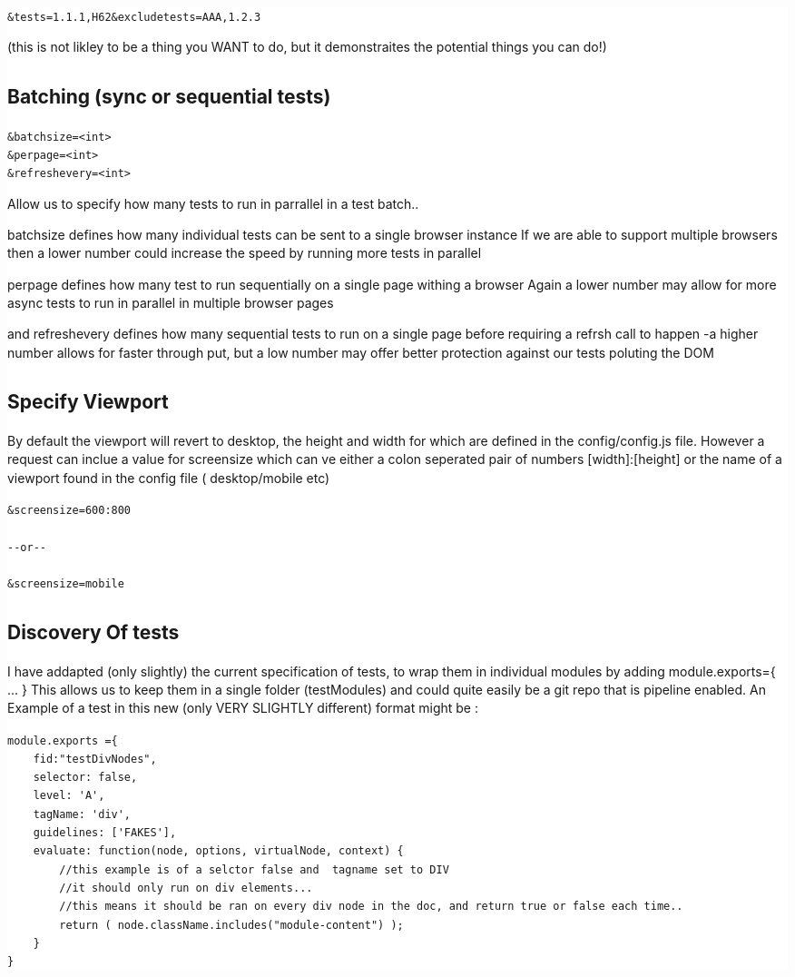     &tests=1.1.1,H62&excludetests=AAA,1.2.3

(this is not likley to be a thing you WANT to do, but it demonstraites the potential things you can do!)


Batching (sync or sequential tests)
-----------------------------------

    &batchsize=<int>
    &perpage=<int>
    &refreshevery=<int>

Allow us to specify how many tests to run in parrallel in a test batch..

batchsize defines how many individual tests can be sent to a single browser instance
If we are able to support multiple browsers then a lower number could increase the speed by running more tests in parallel

perpage defines how many test to run sequentially on a single page withing a browser
Again a lower number may allow for more async tests to run in parallel in multiple browser pages

and refreshevery defines how many sequential tests to run on a single page before requiring a refrsh call to happen
-a higher number allows for faster through put, but a low number may offer better protection against our tests poluting the DOM


Specify Viewport
----------------

By default the viewport will revert to desktop, the height and width for which are defined in the config/config.js file.
However a request can inclue a value for screensize which can ve either a colon seperated pair of numbers [width]:[height] or the name of a viewport found in the config file ( desktop/mobile etc) 

    &screensize=600:800
    
    --or--

    &screensize=mobile





Discovery Of tests
------------------
I have addapted (only slightly) the current specification of tests, to wrap them in individual modules by adding module.exports={ ... }
This allows us to keep them in a single folder (testModules) and could quite easily be a git repo that is pipeline enabled.
An Example of a test in this new (only VERY SLIGHTLY different) format might be :

    module.exports ={
        fid:"testDivNodes",
        selector: false,
        level: 'A',
        tagName: 'div',
        guidelines: ['FAKES'],
        evaluate: function(node, options, virtualNode, context) {
            //this example is of a selctor false and  tagname set to DIV
            //it should only run on div elements...
            //this means it should be ran on every div node in the doc, and return true or false each time..
            return ( node.className.includes("module-content") );
        }
    }
